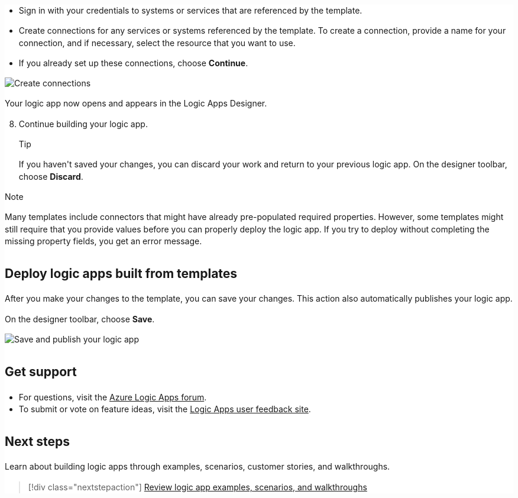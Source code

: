    * Sign in with your credentials to systems or 
   services that are referenced by the template.

   * Create connections for any services or systems 
   referenced by the template. To create a connection, 
   provide a name for your connection, and if necessary, 
   select the resource that you want to use. 

   * If you already set up these connections, 
   choose **Continue**.

   ![Create connections](./media/logic-apps-create-logic-apps-from-templates/logic-app-create-connection.png)

   Your logic app now opens and appears in the Logic Apps Designer.

8. Continue building your logic app. 

   > [!TIP]
   > If you haven't saved your changes, you can discard your work 
   > and return to your previous logic app. On the designer toolbar, 
   > choose **Discard**.

> [!NOTE] 
> Many templates include connectors that might have 
> already pre-populated required properties. 
> However, some templates might still require that you provide 
> values before you can properly deploy the logic app. 
> If you try to deploy without completing the missing property fields, 
> you get an error message.

## Deploy logic apps built from templates

After you make your changes to the template, 
you can save your changes. This action also 
automatically publishes your logic app.

On the designer toolbar, choose **Save**.

![Save and publish your logic app](./media/logic-apps-create-logic-apps-from-templates/logic-app-save.png)  

## Get support

* For questions, visit the [Azure Logic Apps forum](https://social.msdn.microsoft.com/Forums/en-US/home?forum=azurelogicapps).
* To submit or vote on feature ideas, visit the [Logic Apps user feedback site](https://aka.ms/logicapps-wish).

## Next steps

Learn about building logic apps through examples, 
scenarios, customer stories, and walkthroughs.

> [!div class="nextstepaction"]
> [Review logic app examples, scenarios, and walkthroughs](../logic-apps/logic-apps-examples-and-scenarios.md)